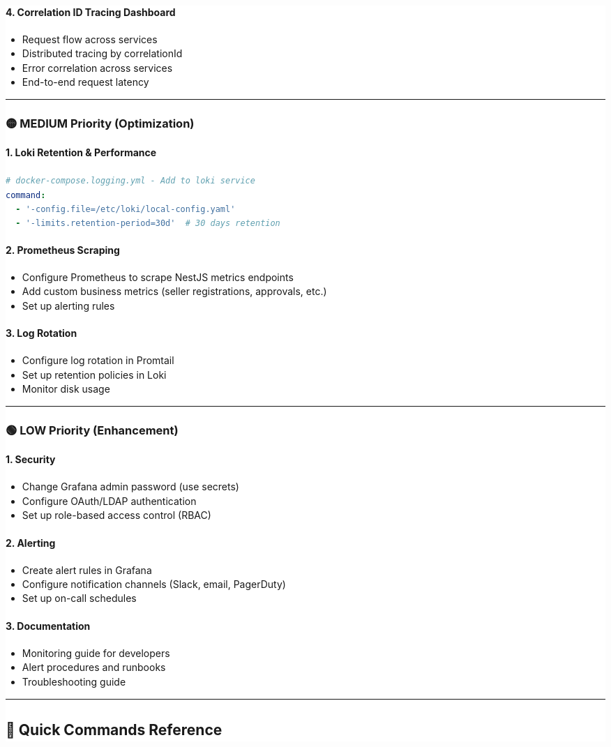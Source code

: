 #### 4. **Correlation ID Tracing Dashboard**
- Request flow across services
- Distributed tracing by correlationId
- Error correlation across services
- End-to-end request latency

---

### 🟡 MEDIUM Priority (Optimization)

#### 1. **Loki Retention & Performance**
```yaml
# docker-compose.logging.yml - Add to loki service
command:
  - '-config.file=/etc/loki/local-config.yaml'
  - '-limits.retention-period=30d'  # 30 days retention
```

#### 2. **Prometheus Scraping**
- Configure Prometheus to scrape NestJS metrics endpoints
- Add custom business metrics (seller registrations, approvals, etc.)
- Set up alerting rules

#### 3. **Log Rotation**
- Configure log rotation in Promtail
- Set up retention policies in Loki
- Monitor disk usage

---

### 🟢 LOW Priority (Enhancement)

#### 1. **Security**
- Change Grafana admin password (use secrets)
- Configure OAuth/LDAP authentication
- Set up role-based access control (RBAC)

#### 2. **Alerting**
- Create alert rules in Grafana
- Configure notification channels (Slack, email, PagerDuty)
- Set up on-call schedules

#### 3. **Documentation**
- Monitoring guide for developers
- Alert procedures and runbooks
- Troubleshooting guide

---

## 🎯 Quick Commands Reference

